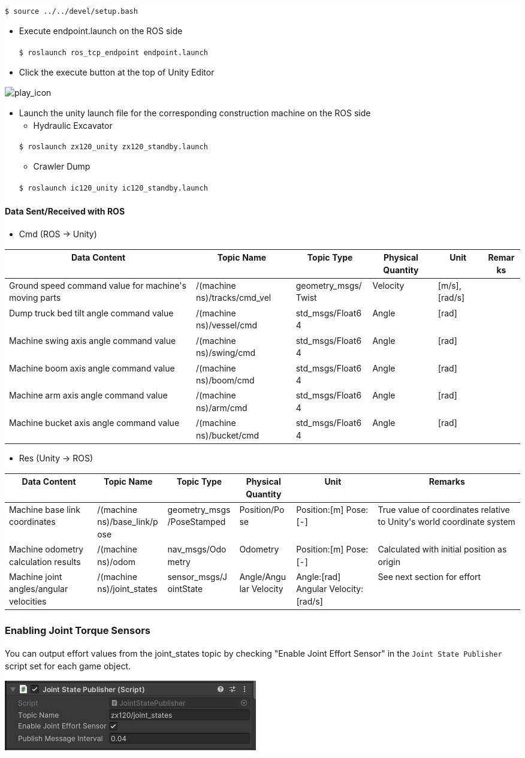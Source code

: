   ```bash
  $ source ../../devel/setup.bash
  ```
- Execute endpoint.launch on the ROS side
  ```bash
  $ roslaunch ros_tcp_endpoint endpoint.launch
  ```
- Click the execute button at the top of Unity Editor

![play_icon](https://user-images.githubusercontent.com/24404939/159396113-993ff0b2-d2bb-4567-ac68-0eafc9f524ac.png)
- Launch the unity launch file for the corresponding construction machine on the ROS side
  - Hydraulic Excavator
  ```bash
  $ roslaunch zx120_unity zx120_standby.launch
  ```
  - Crawler Dump
  ```bash
  $ roslaunch ic120_unity ic120_standby.launch
  ```

#### Data Sent/Received with ROS
- Cmd (ROS -> Unity)

| Data Content | Topic Name | Topic Type | Physical Quantity | Unit | Remarks |
| ----  |  ---- | ---- | ---- | ---- | ---- |
| Ground speed command value for machine's moving parts | /(machine ns)/tracks/cmd_vel | geometry_msgs/Twist | Velocity | [m/s],[rad/s] |  |
| Dump truck bed tilt angle command value | /(machine ns)/vessel/cmd | std_msgs/Float64 | Angle | [rad] |  |
| Machine swing axis angle command value | /(machine ns)/swing/cmd | std_msgs/Float64 | Angle | [rad] |  |
| Machine boom axis angle command value | /(machine ns)/boom/cmd | std_msgs/Float64 | Angle | [rad] |  |
| Machine arm axis angle command value | /(machine ns)/arm/cmd | std_msgs/Float64 | Angle | [rad] |  |
| Machine bucket axis angle command value | /(machine ns)/bucket/cmd | std_msgs/Float64 | Angle | [rad] |  |

- Res (Unity -> ROS)

| Data Content | Topic Name | Topic Type | Physical Quantity | Unit | Remarks |
| ----  |  ---- | ---- | ---- | ---- | ---- |
| Machine base link coordinates | /(machine ns)/base_link/pose | geometry_msgs/PoseStamped | Position/Pose | Position:[m] Pose:[-] | True value of coordinates relative to Unity's world coordinate system |
| Machine odometry calculation results | /(machine ns)/odom | nav_msgs/Odometry | Odometry | Position:[m] Pose:[-] | Calculated with initial position as origin |
| Machine joint angles/angular velocities | /(machine ns)/joint_states | sensor_msgs/JointState | Angle/Angular Velocity | Angle:[rad] Angular Velocity:[rad/s] | See next section for effort |

### Enabling Joint Torque Sensors

You can output effort values from the joint_states topic by checking "Enable Joint Effort Sensor" in the `Joint State Publisher` script set for each game object.

![Enable Joint Effort Sensor](images/enable_joint_effort_sensor.png)
